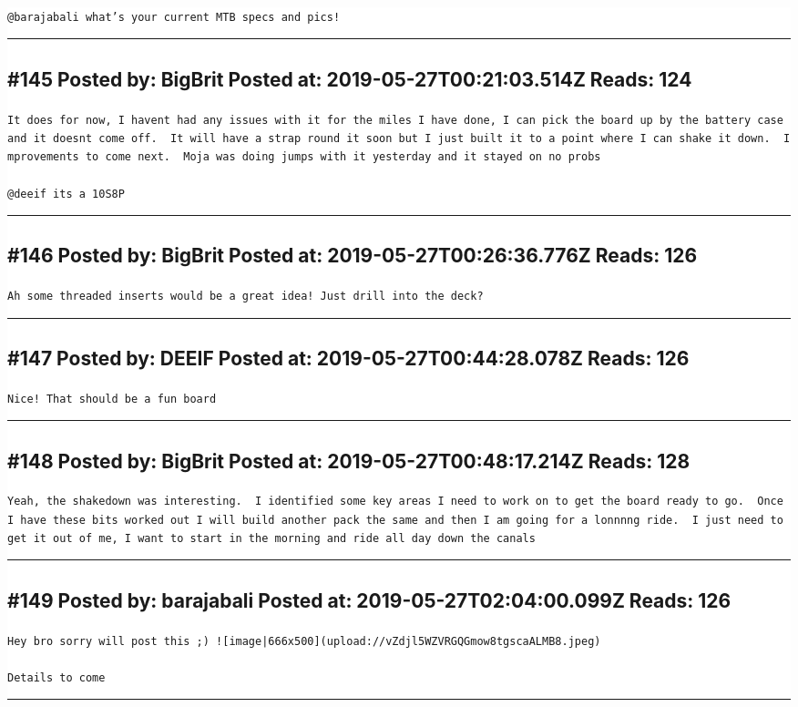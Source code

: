 ```
@barajabali what’s your current MTB specs and pics!
```

---
## \#145 Posted by: BigBrit Posted at: 2019-05-27T00:21:03.514Z Reads: 124

```
It does for now, I havent had any issues with it for the miles I have done, I can pick the board up by the battery case and it doesnt come off.  It will have a strap round it soon but I just built it to a point where I can shake it down.  Improvements to come next.  Moja was doing jumps with it yesterday and it stayed on no probs

@deeif its a 10S8P
```

---
## \#146 Posted by: BigBrit Posted at: 2019-05-27T00:26:36.776Z Reads: 126

```
Ah some threaded inserts would be a great idea! Just drill into the deck?
```

---
## \#147 Posted by: DEEIF Posted at: 2019-05-27T00:44:28.078Z Reads: 126

```
Nice! That should be a fun board
```

---
## \#148 Posted by: BigBrit Posted at: 2019-05-27T00:48:17.214Z Reads: 128

```
Yeah, the shakedown was interesting.  I identified some key areas I need to work on to get the board ready to go.  Once I have these bits worked out I will build another pack the same and then I am going for a lonnnng ride.  I just need to get it out of me, I want to start in the morning and ride all day down the canals
```

---
## \#149 Posted by: barajabali Posted at: 2019-05-27T02:04:00.099Z Reads: 126

```
Hey bro sorry will post this ;) ![image|666x500](upload://vZdjl5WZVRGQGmow8tgscaALMB8.jpeg) 

Details to come
```

---
